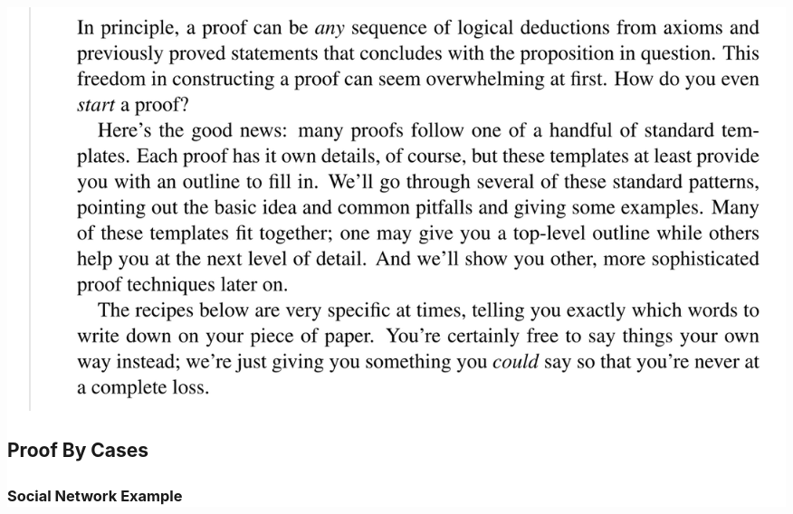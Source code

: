 
> ![image.png](./Proof_Basics.assets/20230914_1455396483.png)


## Proof By Cases
### Social Network Example